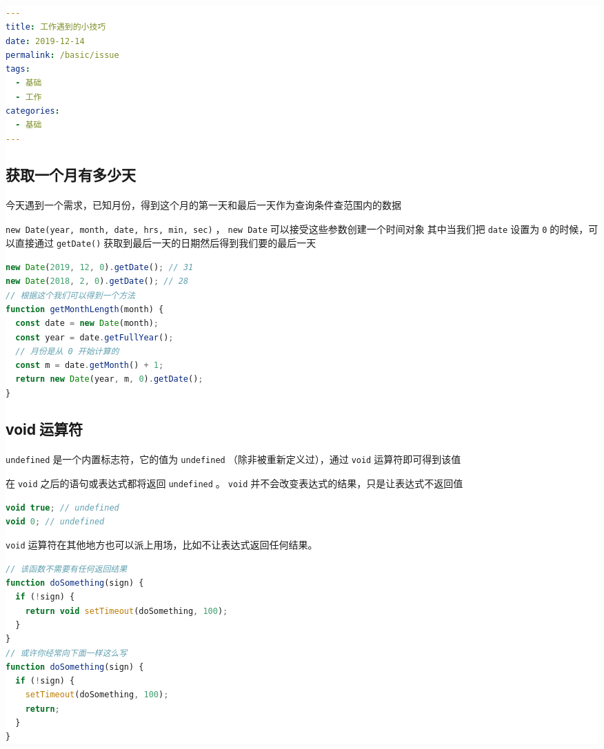 ```yaml
---
title: 工作遇到的小技巧
date: 2019-12-14
permalink: /basic/issue
tags:
  - 基础
  - 工作
categories:
  - 基础
---
```


## 获取一个月有多少天

今天遇到一个需求，已知月份，得到这个月的第一天和最后一天作为查询条件查范围内的数据

`new Date(year, month, date, hrs, min, sec)` ， `new Date` 可以接受这些参数创建一个时间对象
其中当我们把 `date` 设置为 `0` 的时候，可以直接通过 `getDate()` 获取到最后一天的日期然后得到我们要的最后一天

```js
new Date(2019, 12, 0).getDate(); // 31
new Date(2018, 2, 0).getDate(); // 28
// 根据这个我们可以得到一个方法
function getMonthLength(month) {
  const date = new Date(month);
  const year = date.getFullYear();
  // 月份是从 0 开始计算的
  const m = date.getMonth() + 1;
  return new Date(year, m, 0).getDate();
}
```

## void 运算符

`undefined` 是一个内置标志符，它的值为 `undefined` （除非被重新定义过），通过 `void` 运算符即可得到该值

在 `void` 之后的语句或表达式都将返回 `undefined` 。 `void` 并不会改变表达式的结果，只是让表达式不返回值

```js
void true; // undefined
void 0; // undefined
```

`void` 运算符在其他地方也可以派上用场，比如不让表达式返回任何结果。

```js
// 该函数不需要有任何返回结果
function doSomething(sign) {
  if (!sign) {
    return void setTimeout(doSomething, 100);
  }
}
// 或许你经常向下面一样这么写
function doSomething(sign) {
  if (!sign) {
    setTimeout(doSomething, 100);
    return;
  }
}
```
